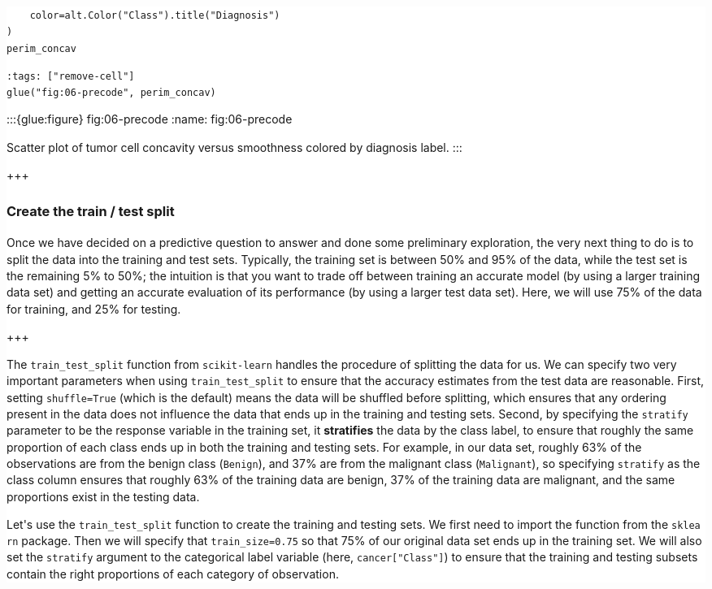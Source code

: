 ```{code-cell} ipython3
    color=alt.Color("Class").title("Diagnosis")
)
perim_concav
```

```{code-cell} ipython3
:tags: ["remove-cell"]
glue("fig:06-precode", perim_concav)
```

:::{glue:figure} fig:06-precode
:name: fig:06-precode

Scatter plot of tumor cell concavity versus smoothness colored by diagnosis label.
:::



+++

### Create the train / test split

Once we have decided on a predictive question to answer and done some
preliminary exploration, the very next thing to do is to split the data into
the training and test sets. Typically, the training set is between 50% and 95% of
the data, while the test set is the remaining 5% to 50%; the intuition is that
you want to trade off between training an accurate model (by using a larger
training data set) and getting an accurate evaluation of its performance (by
using a larger test data set). Here, we will use 75% of the data for training,
and 25% for testing.

+++

```{index} scikit-learn; train_test_split, shuffling, stratification
```

The `train_test_split` function from `scikit-learn` handles the procedure of splitting
the data for us. We can specify two very important parameters when using `train_test_split` to ensure
that the accuracy estimates from the test data are reasonable. First,
setting `shuffle=True` (which is the default) means the data will be shuffled before splitting,
which ensures that any ordering present
in the data does not influence the data that ends up in the training and testing sets.
Second, by specifying the `stratify` parameter to be the response variable in the training set,
it **stratifies** the data by the class label, to ensure that roughly
the same proportion of each class ends up in both the training and testing sets. For example,
in our data set, roughly 63% of the
observations are from the benign class (`Benign`), and 37% are from the malignant class (`Malignant`),
so specifying `stratify` as the class column ensures that roughly 63% of the training data are benign,
37% of the training data are malignant,
and the same proportions exist in the testing data.

Let's use the `train_test_split` function to create the training and testing sets.
We first need to import the function from the `sklearn` package. Then
we will specify that `train_size=0.75` so that 75% of our original data set ends up
in the training set. We will also set the `stratify` argument to the categorical label variable
(here, `cancer["Class"]`) to ensure that the training and testing subsets contain the
right proportions of each category of observation.
